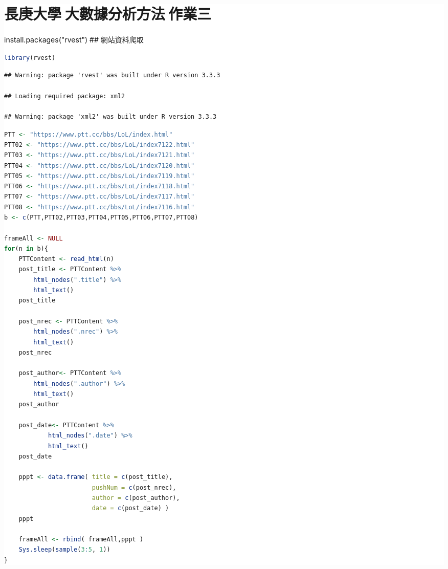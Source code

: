 長庚大學 大數據分析方法 作業三
================

install.packages("rvest") \#\# 網站資料爬取

``` r
library(rvest) 
```

    ## Warning: package 'rvest' was built under R version 3.3.3

    ## Loading required package: xml2

    ## Warning: package 'xml2' was built under R version 3.3.3

``` r
PTT <- "https://www.ptt.cc/bbs/LoL/index.html"
PTT02 <- "https://www.ptt.cc/bbs/LoL/index7122.html"
PTT03 <- "https://www.ptt.cc/bbs/LoL/index7121.html"
PTT04 <- "https://www.ptt.cc/bbs/LoL/index7120.html"
PTT05 <- "https://www.ptt.cc/bbs/LoL/index7119.html"
PTT06 <- "https://www.ptt.cc/bbs/LoL/index7118.html"
PTT07 <- "https://www.ptt.cc/bbs/LoL/index7117.html"
PTT08 <- "https://www.ptt.cc/bbs/LoL/index7116.html"
b <- c(PTT,PTT02,PTT03,PTT04,PTT05,PTT06,PTT07,PTT08)

frameAll <- NULL
for(n in b){
    PTTContent <- read_html(n)
    post_title <- PTTContent %>%
        html_nodes(".title") %>%
        html_text()
    post_title
    
    post_nrec <- PTTContent %>%
        html_nodes(".nrec") %>%
        html_text()
    post_nrec
    
    post_author<- PTTContent %>% 
        html_nodes(".author") %>% 
        html_text()
    post_author
    
    post_date<- PTTContent %>% 
            html_nodes(".date") %>% 
            html_text()
    post_date
    
    pppt <- data.frame( title = c(post_title),
                        pushNum = c(post_nrec),
                        author = c(post_author),
                        date = c(post_date) )
    pppt
    
    frameAll <- rbind( frameAll,pppt )
    Sys.sleep(sample(3:5, 1))
}
```

